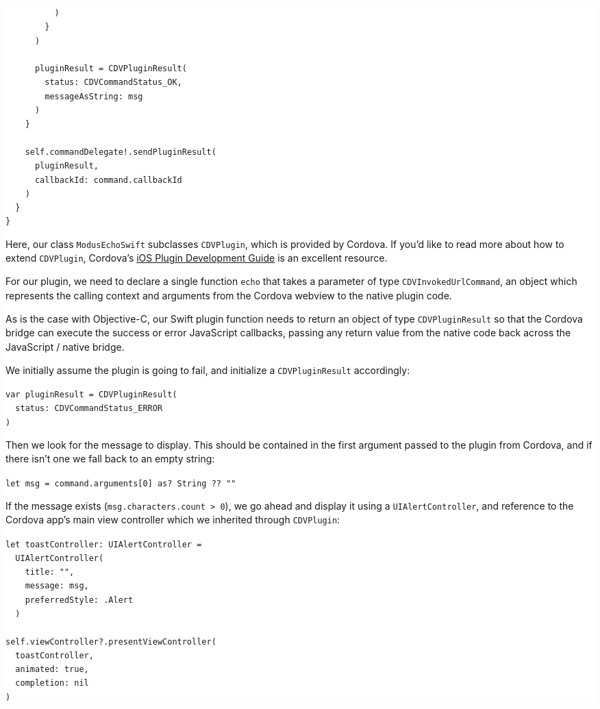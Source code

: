 ```
          )
        }
      )

      pluginResult = CDVPluginResult(
        status: CDVCommandStatus_OK,
        messageAsString: msg
      )
    }

    self.commandDelegate!.sendPluginResult(
      pluginResult,
      callbackId: command.callbackId
    )
  }
}
```

Here, our class `ModusEchoSwift` subclasses `CDVPlugin`, which is provided by Cordova. If you’d like to read more about how to extend `CDVPlugin`, Cordova’s [iOS Plugin Development Guide](https://cordova.apache.org/docs/en/latest/guide/platforms/ios/plugin.html) is an excellent resource.

For our plugin, we need to declare a single function `echo` that takes a parameter of type `CDVInvokedUrlCommand`, an object which represents the calling context and arguments from the Cordova webview to the native plugin code.

As is the case with Objective-C, our Swift plugin function needs to return an object of type `CDVPluginResult` so that the Cordova bridge can execute the success or error JavaScript callbacks, passing any return value from the native code back across the JavaScript / native bridge.

We initially assume the plugin is going to fail, and initialize a `CDVPluginResult` accordingly:

```
var pluginResult = CDVPluginResult(
  status: CDVCommandStatus_ERROR
)
```

Then we look for the message to display. This should be contained in the first argument passed to the plugin from Cordova, and if there isn’t one we fall back to an empty string:

```
let msg = command.arguments[0] as? String ?? ""
```

If the message exists (`msg.characters.count > 0`), we go ahead and display it using a `UIAlertController`, and reference to the Cordova app’s main view controller which we inherited through `CDVPlugin`:

```
let toastController: UIAlertController =
  UIAlertController(
    title: "",
    message: msg,
    preferredStyle: .Alert
  )

self.viewController?.presentViewController(
  toastController,
  animated: true,
  completion: nil
)
```
